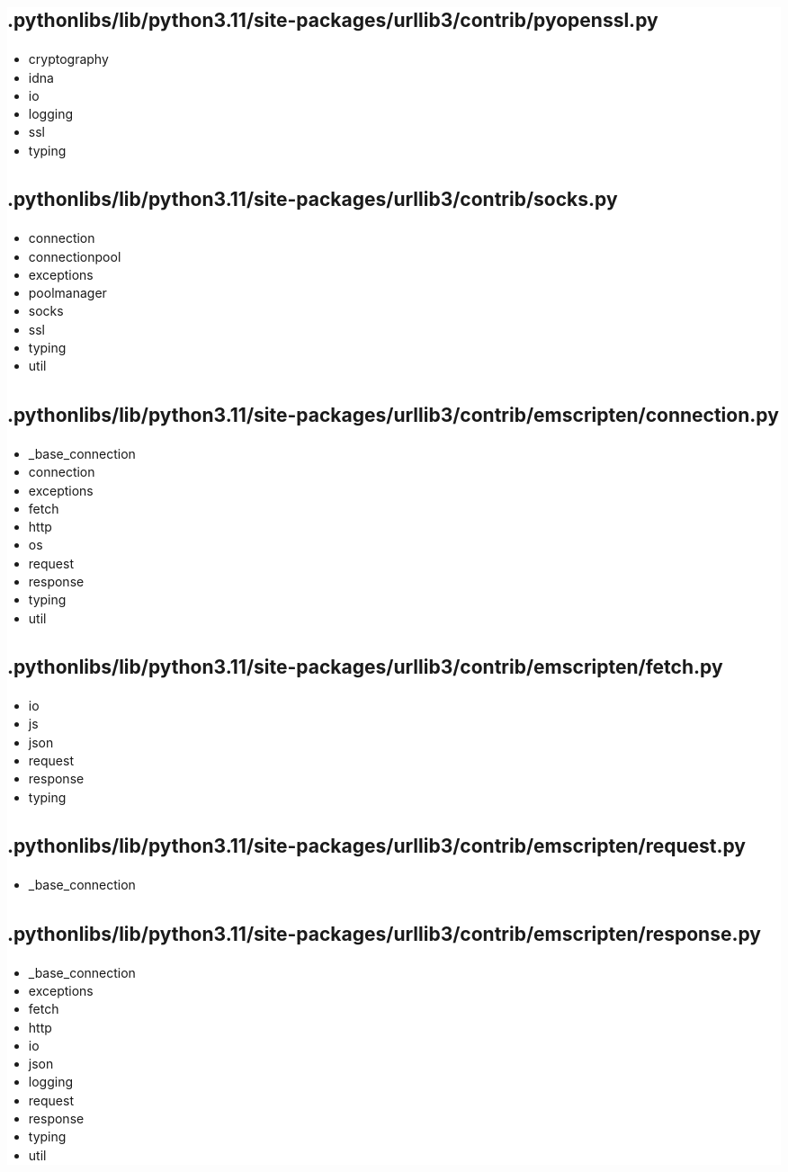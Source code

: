 ## .pythonlibs/lib/python3.11/site-packages/urllib3/contrib/pyopenssl.py
- cryptography
- idna
- io
- logging
- ssl
- typing

## .pythonlibs/lib/python3.11/site-packages/urllib3/contrib/socks.py
- connection
- connectionpool
- exceptions
- poolmanager
- socks
- ssl
- typing
- util

## .pythonlibs/lib/python3.11/site-packages/urllib3/contrib/emscripten/connection.py
- _base_connection
- connection
- exceptions
- fetch
- http
- os
- request
- response
- typing
- util

## .pythonlibs/lib/python3.11/site-packages/urllib3/contrib/emscripten/fetch.py
- io
- js
- json
- request
- response
- typing

## .pythonlibs/lib/python3.11/site-packages/urllib3/contrib/emscripten/request.py
- _base_connection

## .pythonlibs/lib/python3.11/site-packages/urllib3/contrib/emscripten/response.py
- _base_connection
- exceptions
- fetch
- http
- io
- json
- logging
- request
- response
- typing
- util
